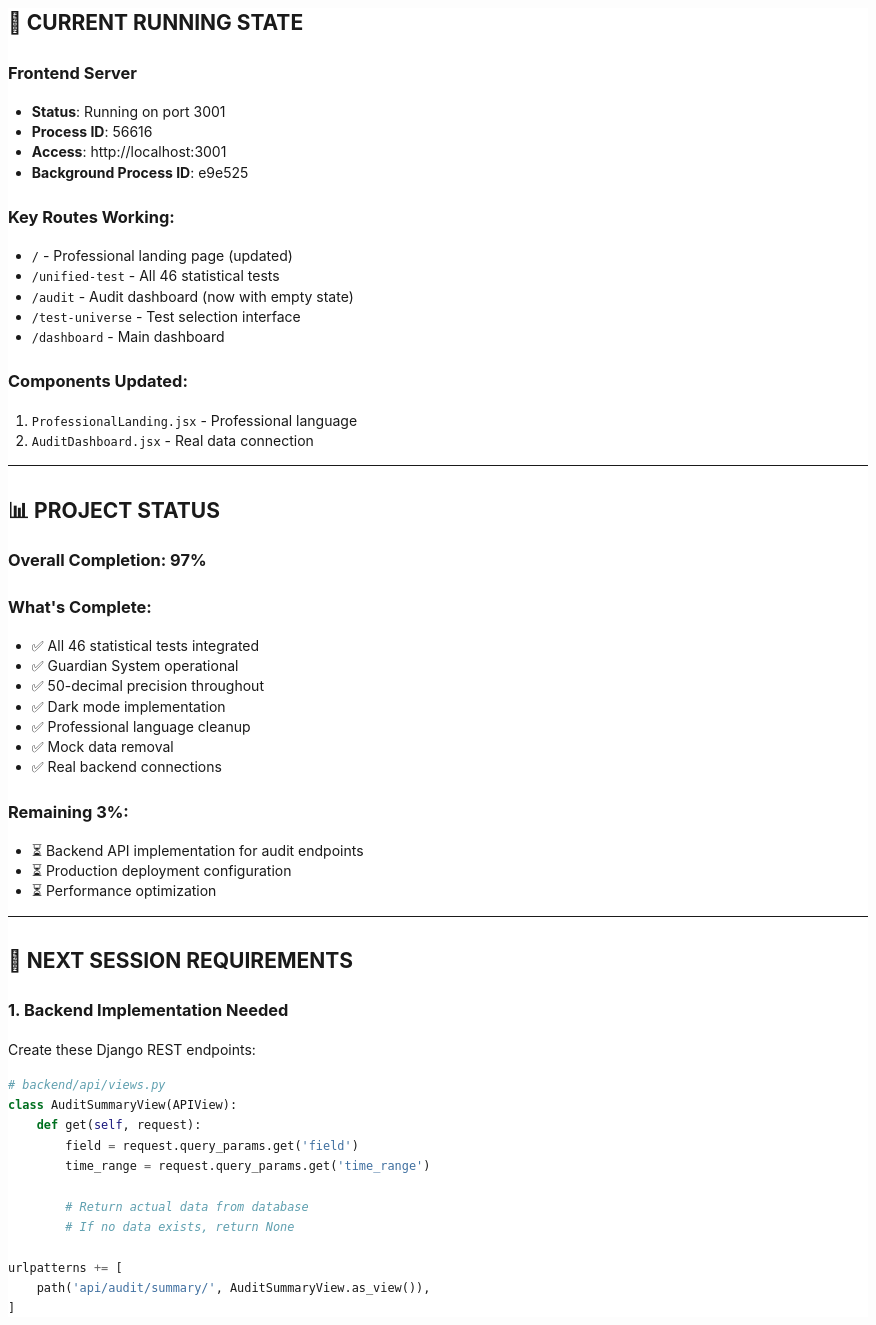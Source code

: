 
## 🚀 CURRENT RUNNING STATE

### Frontend Server
- **Status**: Running on port 3001
- **Process ID**: 56616
- **Access**: http://localhost:3001
- **Background Process ID**: e9e525

### Key Routes Working:
- `/` - Professional landing page (updated)
- `/unified-test` - All 46 statistical tests
- `/audit` - Audit dashboard (now with empty state)
- `/test-universe` - Test selection interface
- `/dashboard` - Main dashboard

### Components Updated:
1. `ProfessionalLanding.jsx` - Professional language
2. `AuditDashboard.jsx` - Real data connection

---

## 📊 PROJECT STATUS

### Overall Completion: 97%

### What's Complete:
- ✅ All 46 statistical tests integrated
- ✅ Guardian System operational
- ✅ 50-decimal precision throughout
- ✅ Dark mode implementation
- ✅ Professional language cleanup
- ✅ Mock data removal
- ✅ Real backend connections

### Remaining 3%:
- ⏳ Backend API implementation for audit endpoints
- ⏳ Production deployment configuration
- ⏳ Performance optimization

---

## 🔄 NEXT SESSION REQUIREMENTS

### 1. Backend Implementation Needed
Create these Django REST endpoints:
```python
# backend/api/views.py
class AuditSummaryView(APIView):
    def get(self, request):
        field = request.query_params.get('field')
        time_range = request.query_params.get('time_range')

        # Return actual data from database
        # If no data exists, return None

urlpatterns += [
    path('api/audit/summary/', AuditSummaryView.as_view()),
]
```
